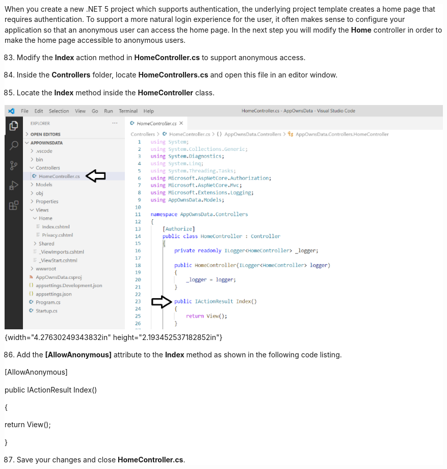 When you create a new .NET 5 project which supports authentication, the
underlying project template creates a home page that requires
authentication. To support a more natural login experience for the user,
it often makes sense to configure your application so that an anonymous
user can access the home page. In the next step you will modify the
**Home** controller in order to make the home page accessible to
anonymous users.

83. Modify the **Index** action method in **HomeController.cs** to
    support anonymous access.

84. Inside the **Controllers** folder, locate **HomeControllers.cs** and
    open this file in an editor window.

85. Locate the **Index** method inside the **HomeController** class.

![](media\image41.png){width="4.27630249343832in"
height="2.193452537182852in"}

86. Add the **\[AllowAnonymous\]** attribute to the **Index** method as
    shown in the following code listing.

\[AllowAnonymous\]

public IActionResult Index()

{

return View();

}

87. Save your changes and close **HomeController.cs**.
